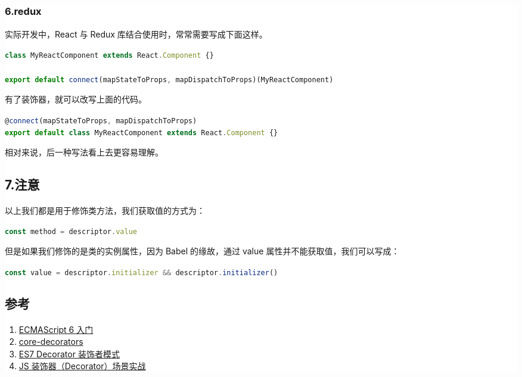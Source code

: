 ### 6.redux

实际开发中，React 与 Redux 库结合使用时，常常需要写成下面这样。

```js
class MyReactComponent extends React.Component {}

export default connect(mapStateToProps, mapDispatchToProps)(MyReactComponent)
```

有了装饰器，就可以改写上面的代码。

```js
@connect(mapStateToProps, mapDispatchToProps)
export default class MyReactComponent extends React.Component {}
```

相对来说，后一种写法看上去更容易理解。

## 7.注意

以上我们都是用于修饰类方法，我们获取值的方式为：

```js
const method = descriptor.value
```

但是如果我们修饰的是类的实例属性，因为 Babel 的缘故，通过 value 属性并不能获取值，我们可以写成：

```js
const value = descriptor.initializer && descriptor.initializer()
```

## 参考
1. [ECMAScript 6 入门](http://es6.ruanyifeng.com/#docs/decorator)
2. [core-decorators](https://github.com/jayphelps/core-decorators#mixin-alias-mixins)
3. [ES7 Decorator 装饰者模式](http://taobaofed.org/blog/2015/11/16/es7-decorator/)
4. [JS 装饰器（Decorator）场景实战](https://juejin.im/post/59f1c484f265da431c6f8940#heading-2)
